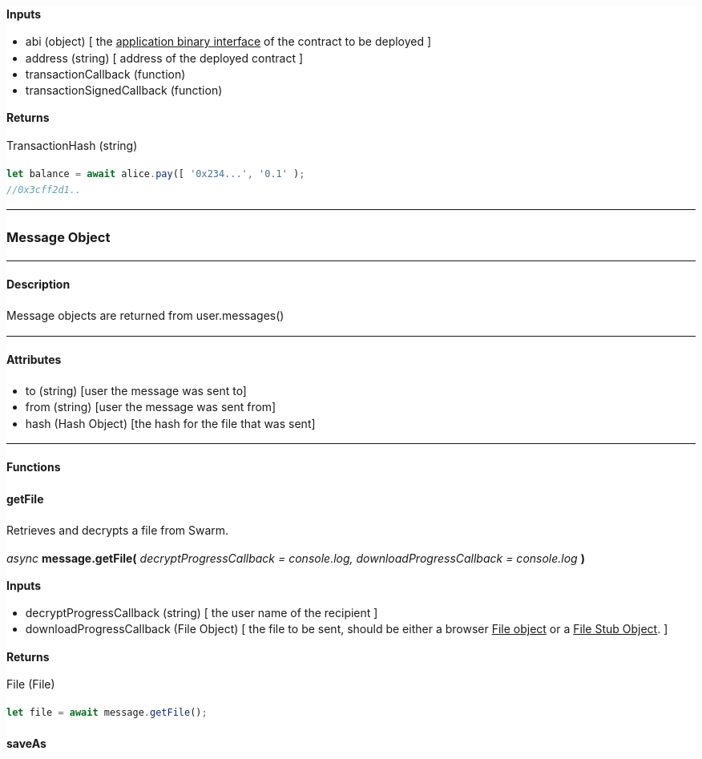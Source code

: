 
**Inputs**
- abi (object) [ the [application binary interface]() of the contract to be deployed ]
- address (string) [ address of the deployed contract ]
- transactionCallback (function)
- transactionSignedCallback (function)

**Returns**

TransactionHash (string)

```javascript
let balance = await alice.pay([ '0x234...', '0.1' );
//0x3cff2d1..
```


-----
### Message Object
-----

#### Description

Message objects are returned from user.messages()

-----
#### Attributes

- to (string) [user the message was sent to]
- from (string) [user the message was sent from]
- hash (Hash Object) [the hash for the file that was sent]

-----
#### Functions

#### getFile

Retrieves and decrypts a file from Swarm. 

*async* **message.getFile(** *decryptProgressCallback = console.log, downloadProgressCallback = console.log* **)**

**Inputs**

- decryptProgressCallback (string) [ the user name of the recipient  ] 
- downloadProgressCallback (File Object) [ the file to be sent, should be either a browser [File object](https://developer.mozilla.org/en-US/docs/Web/API/File) or a [File Stub Object](file-objects-in-node).  ]

**Returns**

File (File)

```javascript
let file = await message.getFile();
```

#### saveAs
